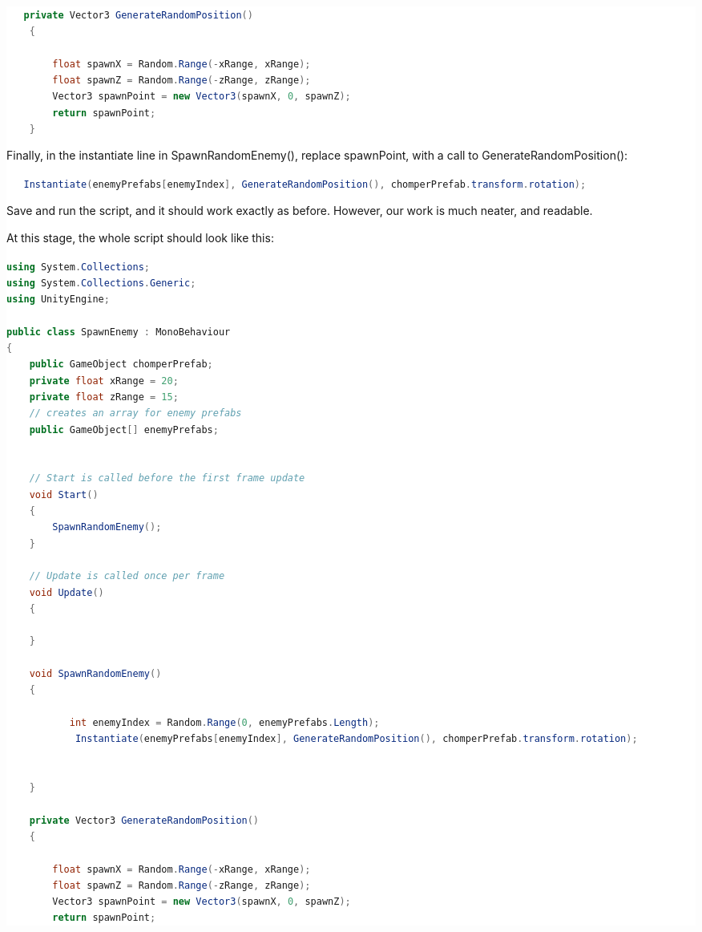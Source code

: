 ```c#
   private Vector3 GenerateRandomPosition()
    {
        
        float spawnX = Random.Range(-xRange, xRange);
        float spawnZ = Random.Range(-zRange, zRange);
        Vector3 spawnPoint = new Vector3(spawnX, 0, spawnZ);
        return spawnPoint; 
    }
```

Finally, in the instantiate line in SpawnRandomEnemy(), replace spawnPoint, with a call to GenerateRandomPosition(): 

```c#
   Instantiate(enemyPrefabs[enemyIndex], GenerateRandomPosition(), chomperPrefab.transform.rotation);
```

Save and run the script, and it should work exactly as before. However, our work is much neater, and readable. 

At this stage, the whole script should look like this:

```c#
using System.Collections;
using System.Collections.Generic;
using UnityEngine;

public class SpawnEnemy : MonoBehaviour
{
    public GameObject chomperPrefab;
    private float xRange = 20;
    private float zRange = 15;
    // creates an array for enemy prefabs
    public GameObject[] enemyPrefabs;

    
    // Start is called before the first frame update
    void Start()
    {
        SpawnRandomEnemy(); 
    }

    // Update is called once per frame
    void Update()
    {
        
    }

    void SpawnRandomEnemy()
    {
        
           int enemyIndex = Random.Range(0, enemyPrefabs.Length);
            Instantiate(enemyPrefabs[enemyIndex], GenerateRandomPosition(), chomperPrefab.transform.rotation);
       
        
    }

    private Vector3 GenerateRandomPosition()
    {
        
        float spawnX = Random.Range(-xRange, xRange);
        float spawnZ = Random.Range(-zRange, zRange);
        Vector3 spawnPoint = new Vector3(spawnX, 0, spawnZ);
        return spawnPoint; 
```